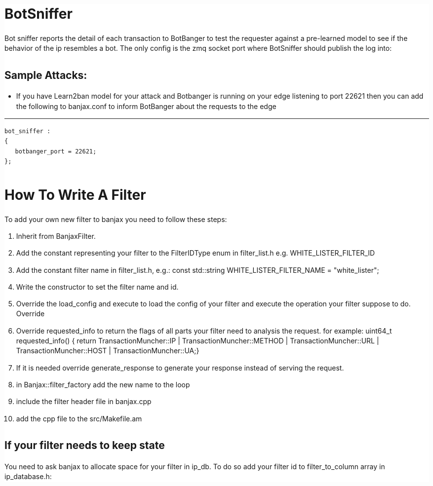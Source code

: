 
BotSniffer
==========
Bot sniffer reports the detail of each transaction to BotBanger to test the requester against a pre-learned model to see if the behavior of the ip resembles a bot. The only config is the zmq socket port where BotSniffer should publish the log into:

Sample Attacks:
---------------
* If you have Learn2ban model for your attack and Botbanger is running on your edge listening to port 22621 then you can add the following to banjax.conf to inform BotBanger about the requests to the edge

---------------
    bot_sniffer :
    {
       botbanger_port = 22621;
    };

How To Write A Filter
=====================

To add your own new filter to banjax you need to follow these steps:

1) Inherit from BanjaxFilter.
2) Add the constant representing your filter to the FilterIDType enum in filter_list.h e.g. 
   WHITE_LISTER_FILTER_ID

3) Add the constant filter name in filter_list.h, e.g.:
   const std::string WHITE_LISTER_FILTER_NAME = "white_lister";

4) Write the constructor to set the filter name and id.

5) Override the load_config and execute to load the config of your filter and execute the operation your filter suppose to do. Override 

6) Override requested_info to return the flags of all parts your filter need to analysis the request. for example:
  uint64_t requested_info() { return 
      TransactionMuncher::IP     |
      TransactionMuncher::METHOD |
      TransactionMuncher::URL    |
      TransactionMuncher::HOST   |
      TransactionMuncher::UA;}    

6) If it is needed override generate_response to generate your response instead of serving the request.

7) in Banjax::filter_factory add the new name to the loop

8) include the filter header file in banjax.cpp

9) add the cpp file to the src/Makefile.am

If your filter needs to keep state
----------------------------------
You need to ask banjax to allocate space for your filter in ip_db. To do so add your filter id to filter_to_column array in ip_database.h:
